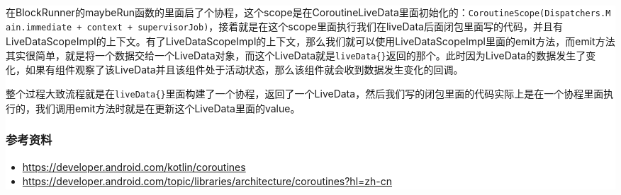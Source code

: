 在BlockRunner的maybeRun函数的里面启了个协程，这个scope是在CoroutineLiveData里面初始化的：`CoroutineScope(Dispatchers.Main.immediate + context + supervisorJob)`，接着就是在这个scope里面执行我们在liveData后面闭包里面写的代码，并且有LiveDataScopeImpl的上下文。有了LiveDataScopeImpl的上下文，那么我们就可以使用LiveDataScopeImpl里面的emit方法，而emit方法其实很简单，就是将一个数据交给一个LiveData对象，而这个LiveData就是`liveData{}`返回的那个。此时因为LiveData的数据发生了变化，如果有组件观察了该LiveData并且该组件处于活动状态，那么该组件就会收到数据发生变化的回调。

整个过程大致流程就是在`liveData{}`里面构建了一个协程，返回了一个LiveData，然后我们写的闭包里面的代码实际上是在一个协程里面执行的，我们调用emit方法时就是在更新这个LiveData里面的value。

### 参考资料

- https://developer.android.com/kotlin/coroutines
- https://developer.android.com/topic/libraries/architecture/coroutines?hl=zh-cn
